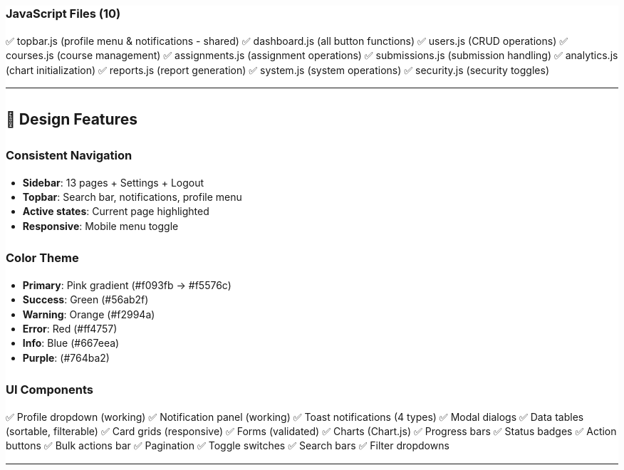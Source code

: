 ### JavaScript Files (10)
✅ topbar.js (profile menu & notifications - shared)
✅ dashboard.js (all button functions)
✅ users.js (CRUD operations)
✅ courses.js (course management)
✅ assignments.js (assignment operations)
✅ submissions.js (submission handling)
✅ analytics.js (chart initialization)
✅ reports.js (report generation)
✅ system.js (system operations)
✅ security.js (security toggles)

---

## 🎨 Design Features

### Consistent Navigation
- **Sidebar**: 13 pages + Settings + Logout
- **Topbar**: Search bar, notifications, profile menu
- **Active states**: Current page highlighted
- **Responsive**: Mobile menu toggle

### Color Theme
- **Primary**: Pink gradient (#f093fb → #f5576c)
- **Success**: Green (#56ab2f)
- **Warning**: Orange (#f2994a)
- **Error**: Red (#ff4757)
- **Info**: Blue (#667eea)
- **Purple**: (#764ba2)

### UI Components
✅ Profile dropdown (working)
✅ Notification panel (working)
✅ Toast notifications (4 types)
✅ Modal dialogs
✅ Data tables (sortable, filterable)
✅ Card grids (responsive)
✅ Forms (validated)
✅ Charts (Chart.js)
✅ Progress bars
✅ Status badges
✅ Action buttons
✅ Bulk actions bar
✅ Pagination
✅ Toggle switches
✅ Search bars
✅ Filter dropdowns

---
